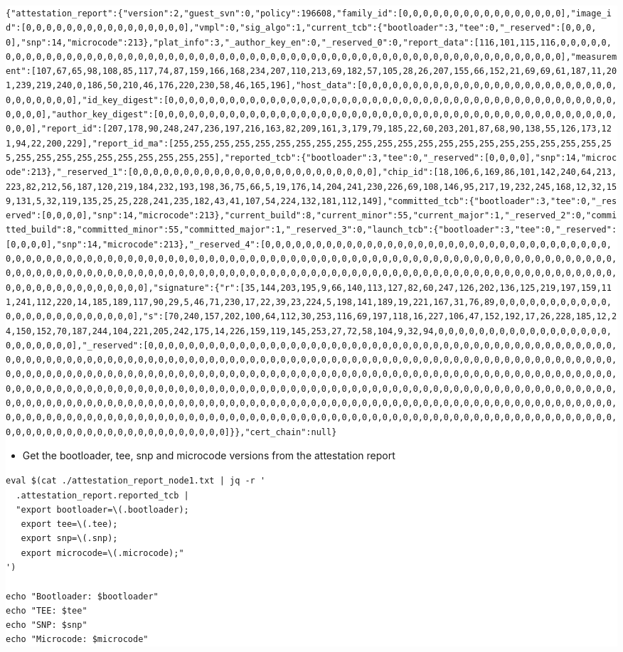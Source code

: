 ```
{"attestation_report":{"version":2,"guest_svn":0,"policy":196608,"family_id":[0,0,0,0,0,0,0,0,0,0,0,0,0,0,0,0],"image_id":[0,0,0,0,0,0,0,0,0,0,0,0,0,0,0,0],"vmpl":0,"sig_algo":1,"current_tcb":{"bootloader":3,"tee":0,"_reserved":[0,0,0,0],"snp":14,"microcode":213},"plat_info":3,"_author_key_en":0,"_reserved_0":0,"report_data":[116,101,115,116,0,0,0,0,0,0,0,0,0,0,0,0,0,0,0,0,0,0,0,0,0,0,0,0,0,0,0,0,0,0,0,0,0,0,0,0,0,0,0,0,0,0,0,0,0,0,0,0,0,0,0,0,0,0,0,0,0,0,0,0],"measurement":[107,67,65,98,108,85,117,74,87,159,166,168,234,207,110,213,69,182,57,105,28,26,207,155,66,152,21,69,69,61,187,11,201,239,219,240,0,186,50,210,46,176,220,230,58,46,165,196],"host_data":[0,0,0,0,0,0,0,0,0,0,0,0,0,0,0,0,0,0,0,0,0,0,0,0,0,0,0,0,0,0,0,0],"id_key_digest":[0,0,0,0,0,0,0,0,0,0,0,0,0,0,0,0,0,0,0,0,0,0,0,0,0,0,0,0,0,0,0,0,0,0,0,0,0,0,0,0,0,0,0,0,0,0,0,0],"author_key_digest":[0,0,0,0,0,0,0,0,0,0,0,0,0,0,0,0,0,0,0,0,0,0,0,0,0,0,0,0,0,0,0,0,0,0,0,0,0,0,0,0,0,0,0,0,0,0,0,0],"report_id":[207,178,90,248,247,236,197,216,163,82,209,161,3,179,79,185,22,60,203,201,87,68,90,138,55,126,173,121,94,22,200,229],"report_id_ma":[255,255,255,255,255,255,255,255,255,255,255,255,255,255,255,255,255,255,255,255,255,255,255,255,255,255,255,255,255,255,255,255],"reported_tcb":{"bootloader":3,"tee":0,"_reserved":[0,0,0,0],"snp":14,"microcode":213},"_reserved_1":[0,0,0,0,0,0,0,0,0,0,0,0,0,0,0,0,0,0,0,0,0,0,0,0],"chip_id":[18,106,6,169,86,101,142,240,64,213,223,82,212,56,187,120,219,184,232,193,198,36,75,66,5,19,176,14,204,241,230,226,69,108,146,95,217,19,232,245,168,12,32,159,131,5,32,119,135,25,25,228,241,235,182,43,41,107,54,224,132,181,112,149],"committed_tcb":{"bootloader":3,"tee":0,"_reserved":[0,0,0,0],"snp":14,"microcode":213},"current_build":8,"current_minor":55,"current_major":1,"_reserved_2":0,"committed_build":8,"committed_minor":55,"committed_major":1,"_reserved_3":0,"launch_tcb":{"bootloader":3,"tee":0,"_reserved":[0,0,0,0],"snp":14,"microcode":213},"_reserved_4":[0,0,0,0,0,0,0,0,0,0,0,0,0,0,0,0,0,0,0,0,0,0,0,0,0,0,0,0,0,0,0,0,0,0,0,0,0,0,0,0,0,0,0,0,0,0,0,0,0,0,0,0,0,0,0,0,0,0,0,0,0,0,0,0,0,0,0,0,0,0,0,0,0,0,0,0,0,0,0,0,0,0,0,0,0,0,0,0,0,0,0,0,0,0,0,0,0,0,0,0,0,0,0,0,0,0,0,0,0,0,0,0,0,0,0,0,0,0,0,0,0,0,0,0,0,0,0,0,0,0,0,0,0,0,0,0,0,0,0,0,0,0,0,0,0,0,0,0,0,0,0,0,0,0,0,0,0,0,0,0,0,0,0,0,0,0,0,0],"signature":{"r":[35,144,203,195,9,66,140,113,127,82,60,247,126,202,136,125,219,197,159,111,241,112,220,14,185,189,117,90,29,5,46,71,230,17,22,39,23,224,5,198,141,189,19,221,167,31,76,89,0,0,0,0,0,0,0,0,0,0,0,0,0,0,0,0,0,0,0,0,0,0,0,0],"s":[70,240,157,202,100,64,112,30,253,116,69,197,118,16,227,106,47,152,192,17,26,228,185,12,24,150,152,70,187,244,104,221,205,242,175,14,226,159,119,145,253,27,72,58,104,9,32,94,0,0,0,0,0,0,0,0,0,0,0,0,0,0,0,0,0,0,0,0,0,0,0,0],"_reserved":[0,0,0,0,0,0,0,0,0,0,0,0,0,0,0,0,0,0,0,0,0,0,0,0,0,0,0,0,0,0,0,0,0,0,0,0,0,0,0,0,0,0,0,0,0,0,0,0,0,0,0,0,0,0,0,0,0,0,0,0,0,0,0,0,0,0,0,0,0,0,0,0,0,0,0,0,0,0,0,0,0,0,0,0,0,0,0,0,0,0,0,0,0,0,0,0,0,0,0,0,0,0,0,0,0,0,0,0,0,0,0,0,0,0,0,0,0,0,0,0,0,0,0,0,0,0,0,0,0,0,0,0,0,0,0,0,0,0,0,0,0,0,0,0,0,0,0,0,0,0,0,0,0,0,0,0,0,0,0,0,0,0,0,0,0,0,0,0,0,0,0,0,0,0,0,0,0,0,0,0,0,0,0,0,0,0,0,0,0,0,0,0,0,0,0,0,0,0,0,0,0,0,0,0,0,0,0,0,0,0,0,0,0,0,0,0,0,0,0,0,0,0,0,0,0,0,0,0,0,0,0,0,0,0,0,0,0,0,0,0,0,0,0,0,0,0,0,0,0,0,0,0,0,0,0,0,0,0,0,0,0,0,0,0,0,0,0,0,0,0,0,0,0,0,0,0,0,0,0,0,0,0,0,0,0,0,0,0,0,0,0,0,0,0,0,0,0,0,0,0,0,0,0,0,0,0,0,0,0,0,0,0,0,0,0,0,0,0,0,0,0,0,0,0,0,0,0,0,0,0,0,0,0,0,0,0,0,0,0,0,0,0,0,0,0,0,0,0,0,0,0,0,0,0,0,0,0,0,0,0,0,0,0,0,0,0,0,0]}},"cert_chain":null}
```

* Get the bootloader, tee, snp and microcode versions from the attestation report
```
eval $(cat ./attestation_report_node1.txt | jq -r '
  .attestation_report.reported_tcb |
  "export bootloader=\(.bootloader);
   export tee=\(.tee);
   export snp=\(.snp);
   export microcode=\(.microcode);"
')

echo "Bootloader: $bootloader"
echo "TEE: $tee"
echo "SNP: $snp"
echo "Microcode: $microcode"
```
